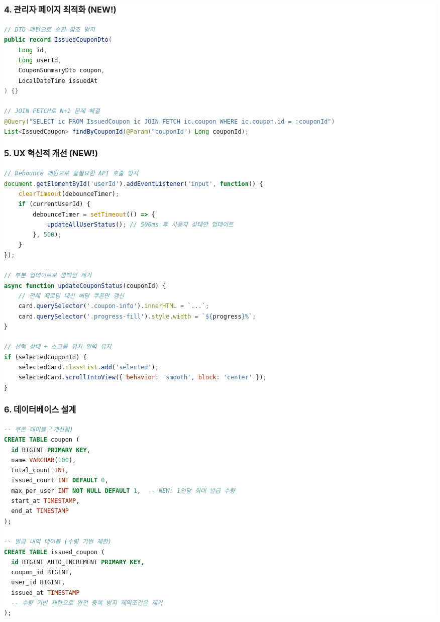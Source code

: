 ### 4. 관리자 페이지 최적화 (NEW!)

```java
// DTO 패턴으로 순환 참조 방지
public record IssuedCouponDto(
    Long id,
    Long userId,
    CouponSummaryDto coupon,
    LocalDateTime issuedAt
) {}

// JOIN FETCH로 N+1 문제 해결
@Query("SELECT ic FROM IssuedCoupon ic JOIN FETCH ic.coupon WHERE ic.coupon.id = :couponId")
List<IssuedCoupon> findByCouponId(@Param("couponId") Long couponId);
```

### 5. UX 혁신적 개선 (NEW!)

```javascript
// Debounce 패턴으로 불필요한 API 호출 방지
document.getElementById('userId').addEventListener('input', function() {
    clearTimeout(debounceTimer);
    if (currentUserId) {
        debounceTimer = setTimeout(() => {
            updateAllUserStatus(); // 500ms 후 사용자 상태만 업데이트
        }, 500);
    }
});

// 부분 업데이트로 깜빡임 제거
async function updateCouponStatus(couponId) {
    // 전체 재로딩 대신 해당 쿠폰만 갱신
    card.querySelector('.coupon-info').innerHTML = `...`;
    card.querySelector('.progress-fill').style.width = `${progress}%`;
}

// 선택 상태 + 스크롤 위치 완벽 유지
if (selectedCouponId) {
    selectedCard.classList.add('selected');
    selectedCard.scrollIntoView({ behavior: 'smooth', block: 'center' });
}
```

### 6. 데이터베이스 설계

```sql
-- 쿠폰 테이블 (개선됨)
CREATE TABLE coupon (
  id BIGINT PRIMARY KEY,
  name VARCHAR(100),
  total_count INT,
  issued_count INT DEFAULT 0,
  max_per_user INT NOT NULL DEFAULT 1,  -- NEW: 1인당 최대 발급 수량
  start_at TIMESTAMP,
  end_at TIMESTAMP
);

-- 발급 내역 테이블 (수량 기반 제한)
CREATE TABLE issued_coupon (
  id BIGINT AUTO_INCREMENT PRIMARY KEY,
  coupon_id BIGINT,
  user_id BIGINT,
  issued_at TIMESTAMP
  -- 수량 기반 제한으로 완전 중복 방지 제약조건은 제거
);
```